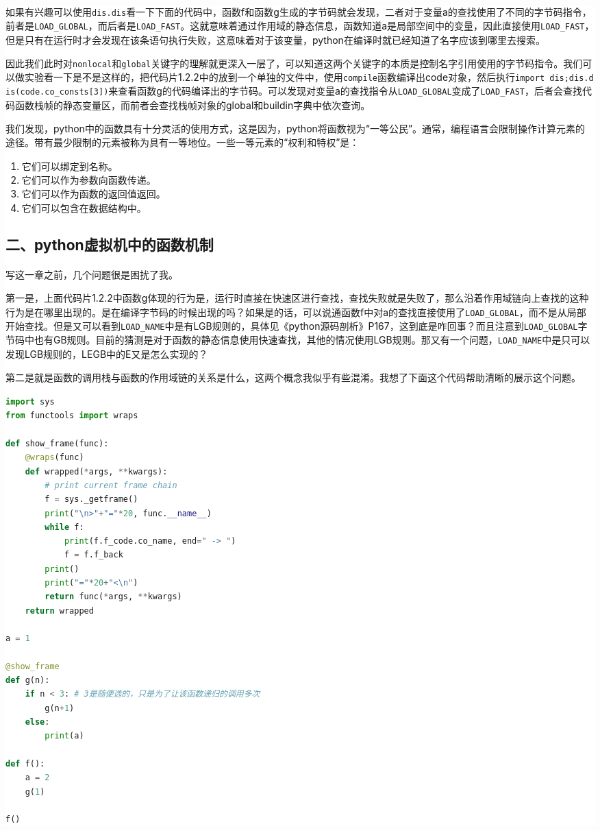 如果有兴趣可以使用`dis.dis`看一下下面的代码中，函数f和函数g生成的字节码就会发现，二者对于变量a的查找使用了不同的字节码指令，前者是`LOAD_GLOBAL`，而后者是`LOAD_FAST`。这就意味着通过作用域的静态信息，函数知道a是局部空间中的变量，因此直接使用`LOAD_FAST`，但是只有在运行时才会发现在该条语句执行失败，这意味着对于该变量，python在编译时就已经知道了名字应该到哪里去搜索。

因此我们此时对`nonlocal`和`global`关键字的理解就更深入一层了，可以知道这两个关键字的本质是控制名字引用使用的字节码指令。我们可以做实验看一下是不是这样的，把代码片1.2.2中的放到一个单独的文件中，使用`compile`函数编译出code对象，然后执行`import dis;dis.dis(code.co_consts[3])`来查看函数g的代码编译出的字节码。可以发现对变量a的查找指令从`LOAD_GLOBAL`变成了`LOAD_FAST`，后者会查找代码函数栈帧的静态变量区，而前者会查找栈帧对象的global和buildin字典中依次查询。

我们发现，python中的函数具有十分灵活的使用方式，这是因为，python将函数视为“一等公民”。通常，编程语言会限制操作计算元素的途径。带有最少限制的元素被称为具有一等地位。一些一等元素的“权利和特权”是：

1. 它们可以绑定到名称。
2. 它们可以作为参数向函数传递。
3. 它们可以作为函数的返回值返回。
4. 它们可以包含在数据结构中。




## 二、python虚拟机中的函数机制

写这一章之前，几个问题很是困扰了我。

第一是，上面代码片1.2.2中函数g体现的行为是，运行时直接在快速区进行查找，查找失败就是失败了，那么沿着作用域链向上查找的这种行为是在哪里出现的。是在编译字节码的时候出现的吗？如果是的话，可以说通函数f中对a的查找直接使用了`LOAD_GLOBAL`，而不是从局部开始查找。但是又可以看到`LOAD_NAME`中是有LGB规则的，具体见《python源码剖析》P167，这到底是咋回事？而且注意到`LOAD_GLOBAL`字节码中也有GB规则。目前的猜测是对于函数的静态信息使用快速查找，其他的情况使用LGB规则。那又有一个问题，`LOAD_NAME`中是只可以发现LGB规则的，LEGB中的E又是怎么实现的？

第二是就是函数的调用栈与函数的作用域链的关系是什么，这两个概念我似乎有些混淆。我想了下面这个代码帮助清晰的展示这个问题。

```python
import sys
from functools import wraps

def show_frame(func):
    @wraps(func)
    def wrapped(*args, **kwargs):
        # print current frame chain
        f = sys._getframe()
        print("\n>"+"="*20, func.__name__)
        while f:
            print(f.f_code.co_name, end=" -> ")
            f = f.f_back
        print()
        print("="*20+"<\n")
        return func(*args, **kwargs)
    return wrapped

a = 1

@show_frame
def g(n):
    if n < 3: # 3是随便选的，只是为了让该函数递归的调用多次
        g(n+1)
    else:
        print(a)

def f():
    a = 2
    g(1)

f()
```
